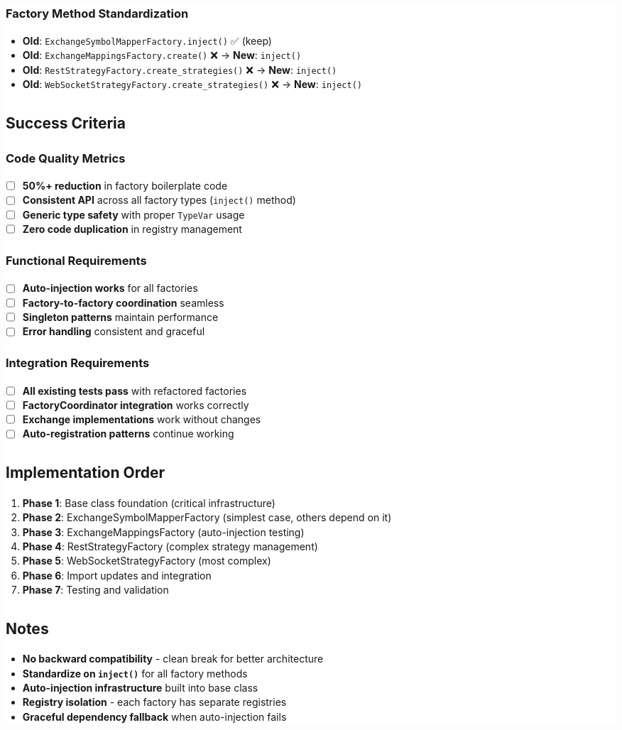 ### Factory Method Standardization
- **Old**: `ExchangeSymbolMapperFactory.inject()` ✅ (keep)
- **Old**: `ExchangeMappingsFactory.create()` ❌ → **New**: `inject()`
- **Old**: `RestStrategyFactory.create_strategies()` ❌ → **New**: `inject()`
- **Old**: `WebSocketStrategyFactory.create_strategies()` ❌ → **New**: `inject()`

## Success Criteria

### Code Quality Metrics
- [ ] **50%+ reduction** in factory boilerplate code
- [ ] **Consistent API** across all factory types (`inject()` method)
- [ ] **Generic type safety** with proper `TypeVar` usage
- [ ] **Zero code duplication** in registry management

### Functional Requirements
- [ ] **Auto-injection works** for all factories
- [ ] **Factory-to-factory coordination** seamless
- [ ] **Singleton patterns** maintain performance
- [ ] **Error handling** consistent and graceful

### Integration Requirements
- [ ] **All existing tests pass** with refactored factories
- [ ] **FactoryCoordinator integration** works correctly
- [ ] **Exchange implementations** work without changes
- [ ] **Auto-registration patterns** continue working

## Implementation Order
1. **Phase 1**: Base class foundation (critical infrastructure)
2. **Phase 2**: ExchangeSymbolMapperFactory (simplest case, others depend on it)
3. **Phase 3**: ExchangeMappingsFactory (auto-injection testing)
4. **Phase 4**: RestStrategyFactory (complex strategy management)
5. **Phase 5**: WebSocketStrategyFactory (most complex)
6. **Phase 6**: Import updates and integration
7. **Phase 7**: Testing and validation

## Notes
- **No backward compatibility** - clean break for better architecture
- **Standardize on `inject()`** for all factory methods
- **Auto-injection infrastructure** built into base class
- **Registry isolation** - each factory has separate registries
- **Graceful dependency fallback** when auto-injection fails